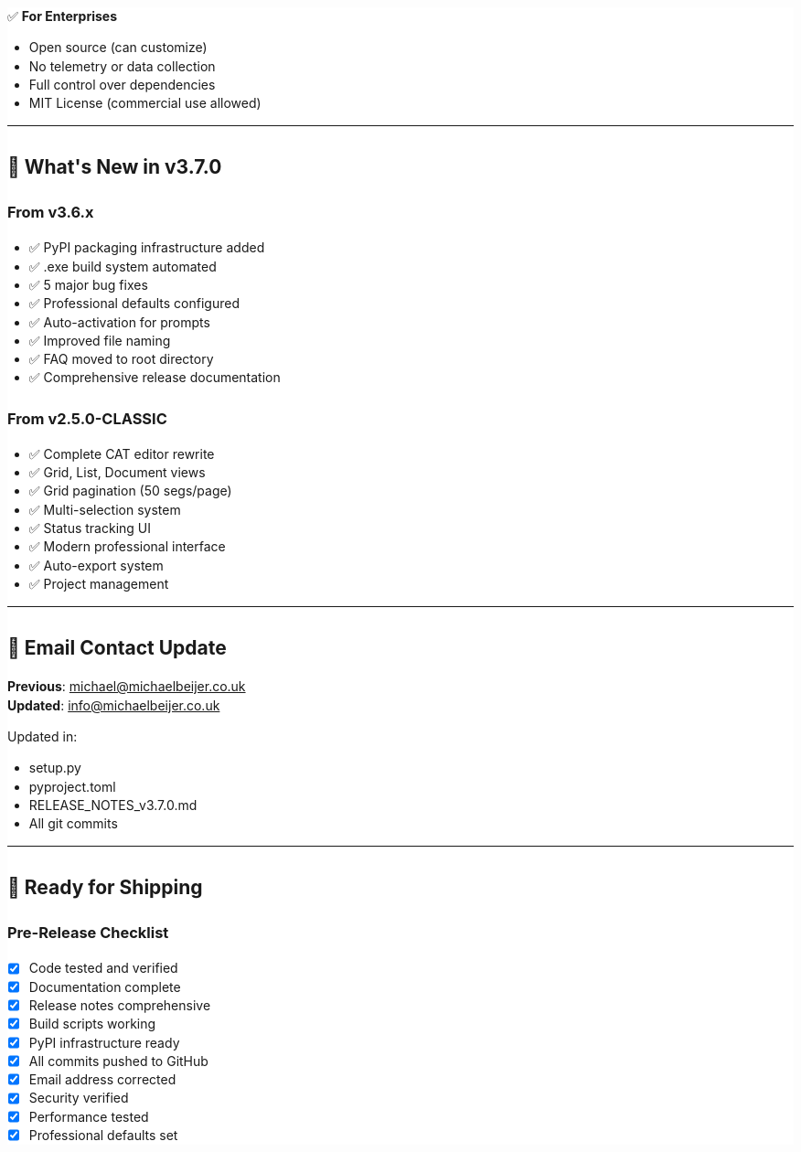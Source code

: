 ✅ **For Enterprises**
- Open source (can customize)
- No telemetry or data collection
- Full control over dependencies
- MIT License (commercial use allowed)

---

## 🎁 What's New in v3.7.0

### From v3.6.x
- ✅ PyPI packaging infrastructure added
- ✅ .exe build system automated
- ✅ 5 major bug fixes
- ✅ Professional defaults configured
- ✅ Auto-activation for prompts
- ✅ Improved file naming
- ✅ FAQ moved to root directory
- ✅ Comprehensive release documentation

### From v2.5.0-CLASSIC
- ✅ Complete CAT editor rewrite
- ✅ Grid, List, Document views
- ✅ Grid pagination (50 segs/page)
- ✅ Multi-selection system
- ✅ Status tracking UI
- ✅ Modern professional interface
- ✅ Auto-export system
- ✅ Project management

---

## 📝 Email Contact Update

**Previous**: michael@michaelbeijer.co.uk  
**Updated**: info@michaelbeijer.co.uk

Updated in:
- setup.py
- pyproject.toml
- RELEASE_NOTES_v3.7.0.md
- All git commits

---

## 🚢 Ready for Shipping

### Pre-Release Checklist
- [x] Code tested and verified
- [x] Documentation complete
- [x] Release notes comprehensive
- [x] Build scripts working
- [x] PyPI infrastructure ready
- [x] All commits pushed to GitHub
- [x] Email address corrected
- [x] Security verified
- [x] Performance tested
- [x] Professional defaults set
